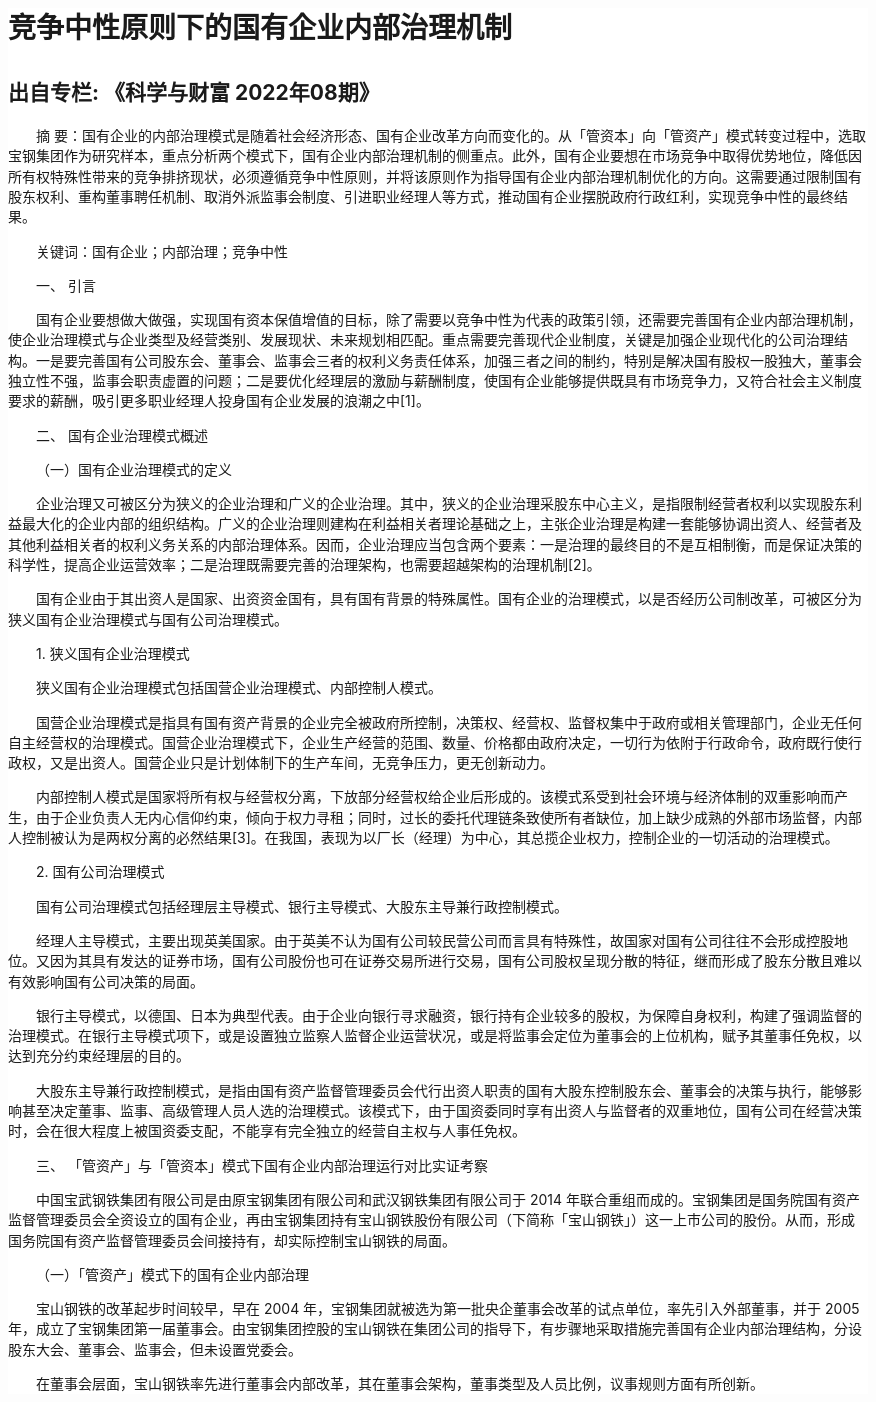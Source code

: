 # 竞争中性原则下的国有企业内部治理机制  
## 出自专栏: 《科学与财富 2022年08期》  
&emsp;&emsp;摘 要：国有企业的内部治理模式是随着社会经济形态、国有企业改革方向而变化的。从「管资本」向「管资产」模式转变过程中，选取宝钢集团作为研究样本，重点分析两个模式下，国有企业内部治理机制的侧重点。此外，国有企业要想在市场竞争中取得优势地位，降低因所有权特殊性带来的竞争排挤现状，必须遵循竞争中性原则，并将该原则作为指导国有企业内部治理机制优化的方向。这需要通过限制国有股东权利、重构董事聘任机制、取消外派监事会制度、引进职业经理人等方式，推动国有企业摆脱政府行政红利，实现竞争中性的最终结果。  
  
&emsp;&emsp;关键词：国有企业；内部治理；竞争中性  
  
&emsp;&emsp;一、 引言  
  
&emsp;&emsp;国有企业要想做大做强，实现国有资本保值增值的目标，除了需要以竞争中性为代表的政策引领，还需要完善国有企业内部治理机制，使企业治理模式与企业类型及经营类别、发展现状、未来规划相匹配。重点需要完善现代企业制度，关键是加强企业现代化的公司治理结构。一是要完善国有公司股东会、董事会、监事会三者的权利义务责任体系，加强三者之间的制约，特别是解决国有股权一股独大，董事会独立性不强，监事会职责虚置的问题；二是要优化经理层的激励与薪酬制度，使国有企业能够提供既具有市场竞争力，又符合社会主义制度要求的薪酬，吸引更多职业经理人投身国有企业发展的浪潮之中[1]。  
  
&emsp;&emsp;二、 国有企业治理模式概述  
  
&emsp;&emsp;（一）国有企业治理模式的定义  
  
&emsp;&emsp;企业治理又可被区分为狭义的企业治理和广义的企业治理。其中，狭义的企业治理采股东中心主义，是指限制经营者权利以实现股东利益最大化的企业内部的组织结构。广义的企业治理则建构在利益相关者理论基础之上，主张企业治理是构建一套能够协调出资人、经营者及其他利益相关者的权利义务关系的内部治理体系。因而，企业治理应当包含两个要素：一是治理的最终目的不是互相制衡，而是保证决策的科学性，提高企业运营效率；二是治理既需要完善的治理架构，也需要超越架构的治理机制[2]。  
  
&emsp;&emsp;国有企业由于其出资人是国家、出资资金国有，具有国有背景的特殊属性。国有企业的治理模式，以是否经历公司制改革，可被区分为狭义国有企业治理模式与国有公司治理模式。  
  
&emsp;&emsp;1. 狭义国有企业治理模式  
  
&emsp;&emsp;狭义国有企业治理模式包括国营企业治理模式、内部控制人模式。  
  
&emsp;&emsp;国营企业治理模式是指具有国有资产背景的企业完全被政府所控制，决策权、经营权、监督权集中于政府或相关管理部门，企业无任何自主经营权的治理模式。国营企业治理模式下，企业生产经营的范围、数量、价格都由政府决定，一切行为依附于行政命令，政府既行使行政权，又是出资人。国营企业只是计划体制下的生产车间，无竞争压力，更无创新动力。  
  
&emsp;&emsp;内部控制人模式是国家将所有权与经营权分离，下放部分经营权给企业后形成的。该模式系受到社会环境与经济体制的双重影响而产生，由于企业负责人无内心信仰约束，倾向于权力寻租；同时，过长的委托代理链条致使所有者缺位，加上缺少成熟的外部市场监督，内部人控制被认为是两权分离的必然结果[3]。在我国，表现为以厂长（经理）为中心，其总揽企业权力，控制企业的一切活动的治理模式。  
  
&emsp;&emsp;2. 国有公司治理模式  
  
&emsp;&emsp;国有公司治理模式包括经理层主导模式、银行主导模式、大股东主导兼行政控制模式。  
  
&emsp;&emsp;经理人主导模式，主要出现英美国家。由于英美不认为国有公司较民营公司而言具有特殊性，故国家对国有公司往往不会形成控股地位。又因为其具有发达的证券市场，国有公司股份也可在证券交易所进行交易，国有公司股权呈现分散的特征，继而形成了股东分散且难以有效影响国有公司决策的局面。  
  
&emsp;&emsp;银行主导模式，以德国、日本为典型代表。由于企业向银行寻求融资，银行持有企业较多的股权，为保障自身权利，构建了强调监督的治理模式。在银行主导模式项下，或是设置独立监察人监督企业运营状况，或是将监事会定位为董事会的上位机构，赋予其董事任免权，以达到充分约束经理层的目的。  
  
&emsp;&emsp;大股东主导兼行政控制模式，是指由国有资产监督管理委员会代行出资人职责的国有大股东控制股东会、董事会的决策与执行，能够影响甚至决定董事、监事、高级管理人员人选的治理模式。该模式下，由于国资委同时享有出资人与监督者的双重地位，国有公司在经营决策时，会在很大程度上被国资委支配，不能享有完全独立的经营自主权与人事任免权。  
  
&emsp;&emsp;三、 「管资产」与「管资本」模式下国有企业内部治理运行对比实证考察  
  
&emsp;&emsp;中国宝武钢铁集团有限公司是由原宝钢集团有限公司和武汉钢铁集团有限公司于 2014 年联合重组而成的。宝钢集团是国务院国有资产监督管理委员会全资设立的国有企业，再由宝钢集团持有宝山钢铁股份有限公司（下简称「宝山钢铁」）这一上市公司的股份。从而，形成国务院国有资产监督管理委员会间接持有，却实际控制宝山钢铁的局面。  
  
&emsp;&emsp;（一）「管资产」模式下的国有企业内部治理  
  
&emsp;&emsp;宝山钢铁的改革起步时间较早，早在 2004 年，宝钢集团就被选为第一批央企董事会改革的试点单位，率先引入外部董事，并于 2005 年，成立了宝钢集团第一届董事会。由宝钢集团控股的宝山钢铁在集团公司的指导下，有步骤地采取措施完善国有企业内部治理结构，分设股东大会、董事会、监事会，但未设置党委会。  
  
&emsp;&emsp;在董事会层面，宝山钢铁率先进行董事会内部改革，其在董事会架构，董事类型及人员比例，议事规则方面有所创新。  
  